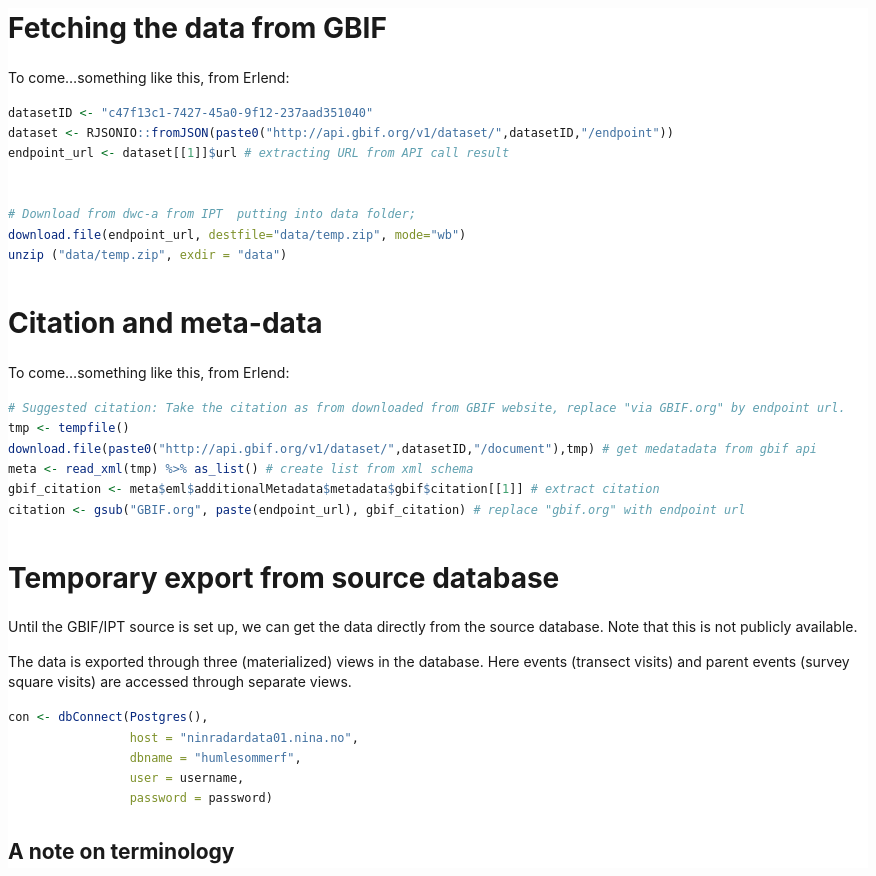 # Fetching the data from GBIF

To come…something like this, from Erlend:

``` r
datasetID <- "c47f13c1-7427-45a0-9f12-237aad351040"
dataset <- RJSONIO::fromJSON(paste0("http://api.gbif.org/v1/dataset/",datasetID,"/endpoint"))
endpoint_url <- dataset[[1]]$url # extracting URL from API call result


# Download from dwc-a from IPT  putting into data folder;
download.file(endpoint_url, destfile="data/temp.zip", mode="wb")
unzip ("data/temp.zip", exdir = "data")
```

# Citation and meta-data

To come…something like this, from
Erlend:

``` r
# Suggested citation: Take the citation as from downloaded from GBIF website, replace "via GBIF.org" by endpoint url. 
tmp <- tempfile()
download.file(paste0("http://api.gbif.org/v1/dataset/",datasetID,"/document"),tmp) # get medatadata from gbif api
meta <- read_xml(tmp) %>% as_list() # create list from xml schema
gbif_citation <- meta$eml$additionalMetadata$metadata$gbif$citation[[1]] # extract citation
citation <- gsub("GBIF.org", paste(endpoint_url), gbif_citation) # replace "gbif.org" with endpoint url
```

# Temporary export from source database

Until the GBIF/IPT source is set up, we can get the data directly from
the source database. Note that this is not publicly available.

The data is exported through three (materialized) views in the database.
Here events (transect visits) and parent events (survey square visits)
are accessed through separate views.

``` r
con <- dbConnect(Postgres(),
                 host = "ninradardata01.nina.no", 
                 dbname = "humlesommerf", 
                 user = username, 
                 password = password)
```

## A note on terminology
